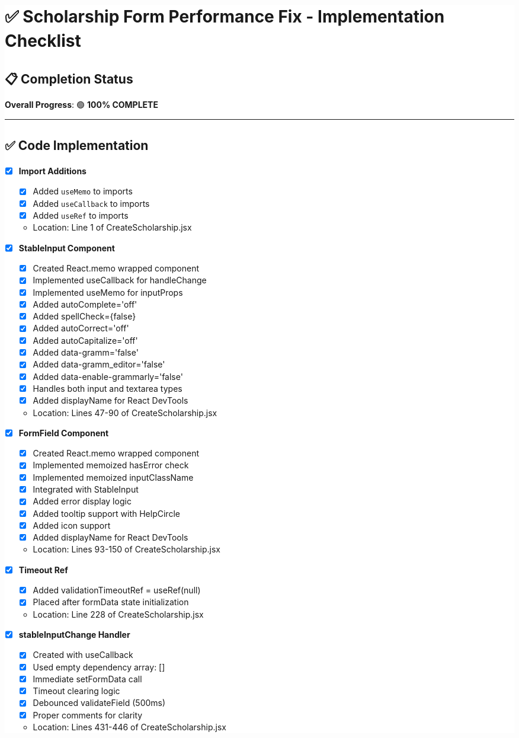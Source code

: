# ✅ Scholarship Form Performance Fix - Implementation Checklist

## 📋 Completion Status

**Overall Progress**: 🟢 **100% COMPLETE**

---

## ✅ Code Implementation

- [x] **Import Additions**
  - [x] Added `useMemo` to imports
  - [x] Added `useCallback` to imports
  - [x] Added `useRef` to imports
  - Location: Line 1 of CreateScholarship.jsx

- [x] **StableInput Component**
  - [x] Created React.memo wrapped component
  - [x] Implemented useCallback for handleChange
  - [x] Implemented useMemo for inputProps
  - [x] Added autoComplete='off'
  - [x] Added spellCheck={false}
  - [x] Added autoCorrect='off'
  - [x] Added autoCapitalize='off'
  - [x] Added data-gramm='false'
  - [x] Added data-gramm_editor='false'
  - [x] Added data-enable-grammarly='false'
  - [x] Handles both input and textarea types
  - [x] Added displayName for React DevTools
  - Location: Lines 47-90 of CreateScholarship.jsx

- [x] **FormField Component**
  - [x] Created React.memo wrapped component
  - [x] Implemented memoized hasError check
  - [x] Implemented memoized inputClassName
  - [x] Integrated with StableInput
  - [x] Added error display logic
  - [x] Added tooltip support with HelpCircle
  - [x] Added icon support
  - [x] Added displayName for React DevTools
  - Location: Lines 93-150 of CreateScholarship.jsx

- [x] **Timeout Ref**
  - [x] Added validationTimeoutRef = useRef(null)
  - [x] Placed after formData state initialization
  - Location: Line 228 of CreateScholarship.jsx

- [x] **stableInputChange Handler**
  - [x] Created with useCallback
  - [x] Used empty dependency array: []
  - [x] Immediate setFormData call
  - [x] Timeout clearing logic
  - [x] Debounced validateField (500ms)
  - [x] Proper comments for clarity
  - Location: Lines 431-446 of CreateScholarship.jsx
